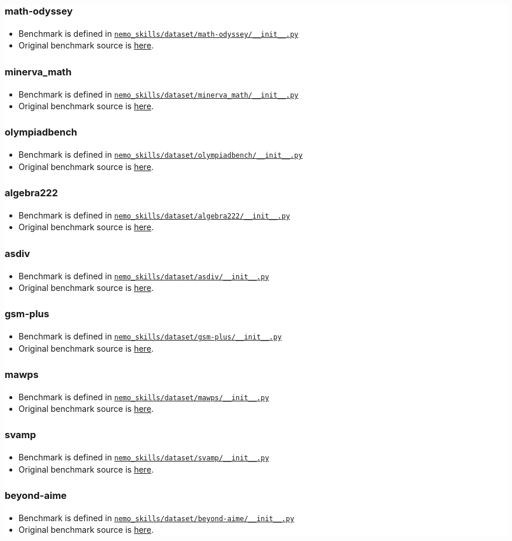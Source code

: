 ### math-odyssey

- Benchmark is defined in [`nemo_skills/dataset/math-odyssey/__init__.py`](https://github.com/NVIDIA/NeMo-Skills/blob/main/nemo_skills/dataset/math-odyssey/__init__.py)
- Original benchmark source is [here](https://github.com/protagolabs/odyssey-math).

### minerva_math

- Benchmark is defined in [`nemo_skills/dataset/minerva_math/__init__.py`](https://github.com/NVIDIA/NeMo-Skills/blob/main/nemo_skills/dataset/minerva_math/__init__.py)
- Original benchmark source is [here](https://github.com/QwenLM/Qwen2.5-Math/tree/main/evaluation/data/minerva_math).

### olympiadbench

- Benchmark is defined in [`nemo_skills/dataset/olympiadbench/__init__.py`](https://github.com/NVIDIA/NeMo-Skills/blob/main/nemo_skills/dataset/olympiadbench/__init__.py)
- Original benchmark source is [here](https://github.com/OpenBMB/OlympiadBench).

### algebra222

- Benchmark is defined in [`nemo_skills/dataset/algebra222/__init__.py`](https://github.com/NVIDIA/NeMo-Skills/blob/main/nemo_skills/dataset/algebra222/__init__.py)
- Original benchmark source is [here](https://github.com/joyheyueya/declarative-math-word-problem).

### asdiv

- Benchmark is defined in [`nemo_skills/dataset/asdiv/__init__.py`](https://github.com/NVIDIA/NeMo-Skills/blob/main/nemo_skills/dataset/asdiv/__init__.py)
- Original benchmark source is [here](https://github.com/chaochun/nlu-asdiv-dataset).

### gsm-plus

- Benchmark is defined in [`nemo_skills/dataset/gsm-plus/__init__.py`](https://github.com/NVIDIA/NeMo-Skills/blob/main/nemo_skills/dataset/gsm-plus/__init__.py)
- Original benchmark source is [here](https://github.com/qtli/GSM-Plus).

### mawps

- Benchmark is defined in [`nemo_skills/dataset/mawps/__init__.py`](https://github.com/NVIDIA/NeMo-Skills/blob/main/nemo_skills/dataset/mawps/__init__.py)
- Original benchmark source is [here](https://github.com/sroy9/mawps).

### svamp

- Benchmark is defined in [`nemo_skills/dataset/svamp/__init__.py`](https://github.com/NVIDIA/NeMo-Skills/blob/main/nemo_skills/dataset/svamp/__init__.py)
- Original benchmark source is [here](https://github.com/arkilpatel/SVAMP).

### beyond-aime

- Benchmark is defined in [`nemo_skills/dataset/beyond-aime/__init__.py`](https://github.com/NVIDIA/NeMo-Skills/blob/main/nemo_skills/dataset/beyond-aime/__init__.py)
- Original benchmark source is [here](https://huggingface.co/datasets/ByteDance-Seed/BeyondAIME).